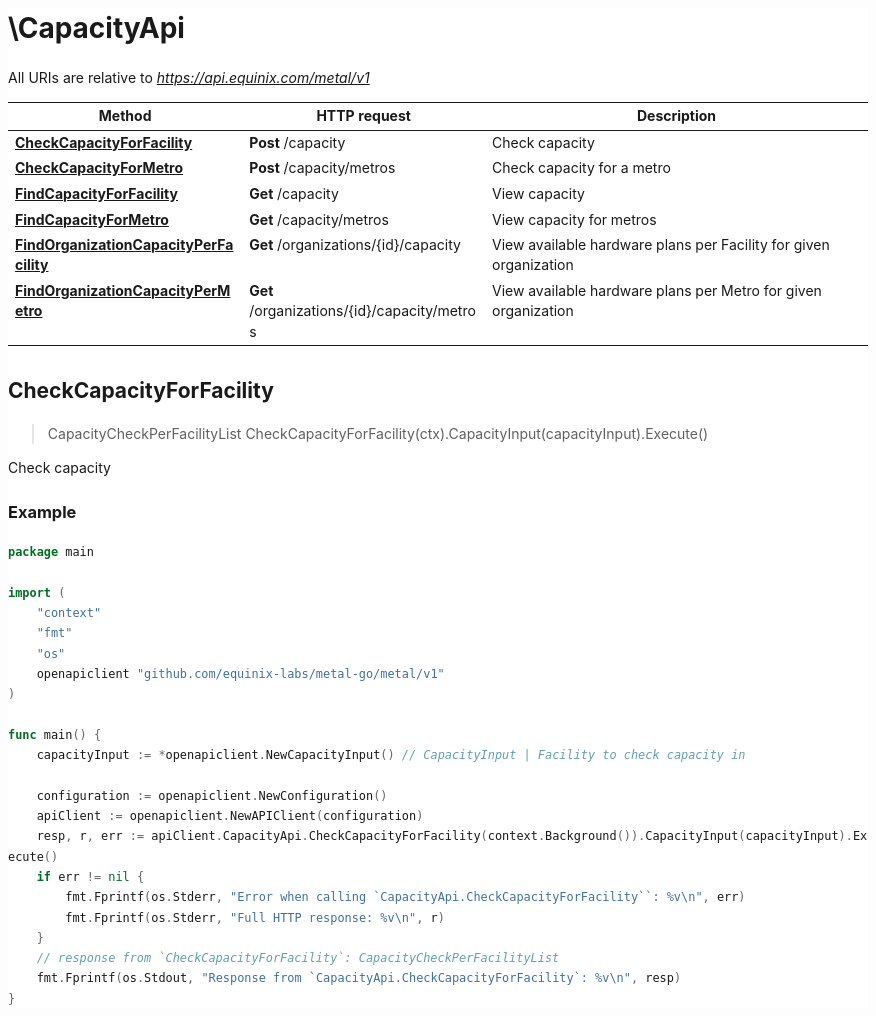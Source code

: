 # \CapacityApi

All URIs are relative to *https://api.equinix.com/metal/v1*

Method | HTTP request | Description
------------- | ------------- | -------------
[**CheckCapacityForFacility**](CapacityApi.md#CheckCapacityForFacility) | **Post** /capacity | Check capacity
[**CheckCapacityForMetro**](CapacityApi.md#CheckCapacityForMetro) | **Post** /capacity/metros | Check capacity for a metro
[**FindCapacityForFacility**](CapacityApi.md#FindCapacityForFacility) | **Get** /capacity | View capacity
[**FindCapacityForMetro**](CapacityApi.md#FindCapacityForMetro) | **Get** /capacity/metros | View capacity for metros
[**FindOrganizationCapacityPerFacility**](CapacityApi.md#FindOrganizationCapacityPerFacility) | **Get** /organizations/{id}/capacity | View available hardware plans per Facility for given organization
[**FindOrganizationCapacityPerMetro**](CapacityApi.md#FindOrganizationCapacityPerMetro) | **Get** /organizations/{id}/capacity/metros | View available hardware plans per Metro for given organization



## CheckCapacityForFacility

> CapacityCheckPerFacilityList CheckCapacityForFacility(ctx).CapacityInput(capacityInput).Execute()

Check capacity



### Example

```go
package main

import (
    "context"
    "fmt"
    "os"
    openapiclient "github.com/equinix-labs/metal-go/metal/v1"
)

func main() {
    capacityInput := *openapiclient.NewCapacityInput() // CapacityInput | Facility to check capacity in

    configuration := openapiclient.NewConfiguration()
    apiClient := openapiclient.NewAPIClient(configuration)
    resp, r, err := apiClient.CapacityApi.CheckCapacityForFacility(context.Background()).CapacityInput(capacityInput).Execute()
    if err != nil {
        fmt.Fprintf(os.Stderr, "Error when calling `CapacityApi.CheckCapacityForFacility``: %v\n", err)
        fmt.Fprintf(os.Stderr, "Full HTTP response: %v\n", r)
    }
    // response from `CheckCapacityForFacility`: CapacityCheckPerFacilityList
    fmt.Fprintf(os.Stdout, "Response from `CapacityApi.CheckCapacityForFacility`: %v\n", resp)
}
```

